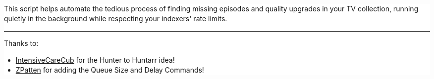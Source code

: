 
This script helps automate the tedious process of finding missing episodes and quality upgrades in your TV collection, running quietly in the background while respecting your indexers' rate limits.

---

Thanks to: 

* [IntensiveCareCub](https://www.reddit.com/user/IntensiveCareCub/) for the Hunter to Huntarr idea!
* [ZPatten](https://github.com/zpatten) for adding the Queue Size and Delay Commands!
